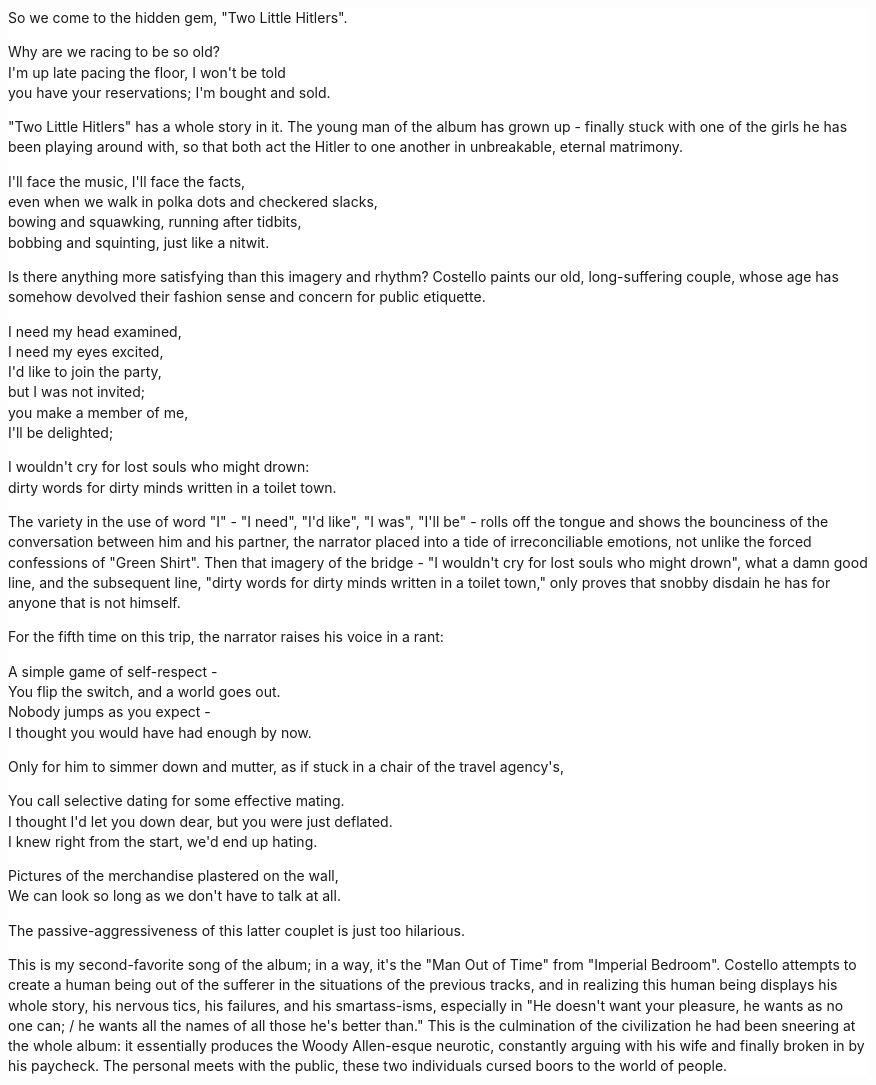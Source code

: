 So we come to the hidden gem, "Two Little Hitlers".

Why are we racing to be so old?<br/>
I'm up late pacing the floor, I won't be told<br/>
you have your reservations; I'm bought and sold.

"Two Little Hitlers" has a whole story in it. The young man of the album has grown up - finally stuck with one of the girls he has been playing around with, so that both act the Hitler to one another in unbreakable, eternal matrimony.

I'll face the music, I'll face the facts,<br/>
even when we walk in polka dots and checkered slacks,<br/>
bowing and squawking, running after tidbits,<br/>
bobbing and squinting, just like a nitwit.

Is there anything more satisfying than this imagery and rhythm? Costello paints our old, long-suffering couple, whose age has somehow devolved their fashion sense and concern for public etiquette.

I need my head examined,<br/>
I need my eyes excited,<br/>
I'd like to join the party,<br/>
but I was not invited;<br/>
you make a member of me,<br/>
I'll be delighted;

I wouldn't cry for lost souls who might drown:<br/>
dirty words for dirty minds written in a toilet town.

The variety in the use of word "I" - "I need", "I'd like", "I was", "I'll be" - rolls off the tongue and shows the bounciness of the conversation between him and his partner, the narrator placed into a tide of irreconciliable emotions, not unlike the forced confessions of "Green Shirt". Then that imagery of the bridge - "I wouldn't cry for lost souls who might drown", what a damn good line, and the subsequent line, "dirty words for dirty minds written in a toilet town," only proves that snobby disdain he has for anyone that is not himself.

For the fifth time on this trip, the narrator raises his voice in a rant:

A simple game of self-respect -<br/>
You flip the switch, and a world goes out.<br/>
Nobody jumps as you expect -<br/>
I thought you would have had enough by now.

Only for him to simmer down and mutter, as if stuck in a chair of the travel agency's,

You call selective dating for some effective mating.<br/>
I thought I'd let you down dear, but you were just deflated.<br/>
I knew right from the start, we'd end up hating.

Pictures of the merchandise plastered on the wall,<br/>
We can look so long as we don't have to talk at all.

The passive-aggressiveness of this latter couplet is just too hilarious.

This is my second-favorite song of the album; in a way, it's the "Man Out of Time" from "Imperial Bedroom". Costello attempts to create a human being out of the sufferer in the situations of the previous tracks, and in realizing this human being displays his whole story, his nervous tics, his failures, and his smartass-isms, especially in "He doesn't want your pleasure, he wants as no one can; / he wants all the names of all those he's better than." This is the culmination of the civilization he had been sneering at the whole album: it essentially produces the Woody Allen-esque neurotic, constantly arguing with his wife and finally broken in by his paycheck. The personal meets with the public, these two individuals cursed boors to the world of people.
